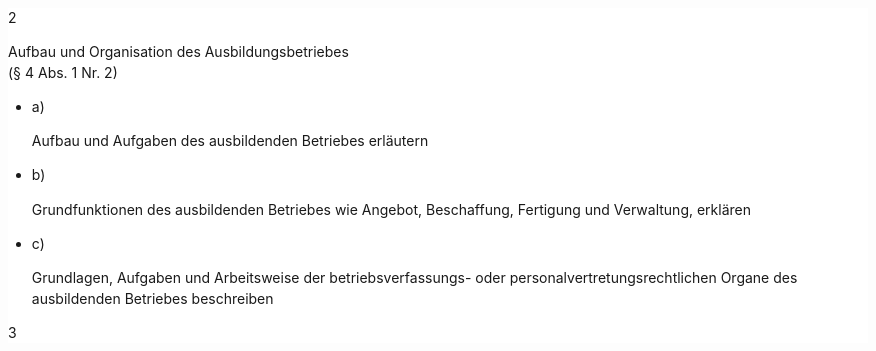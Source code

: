 </td>

</tr>

<tr>

<td style="border-right: 0.5pt solid ; border-bottom: 0.5pt solid ; " align="center" valign="top" charoff="50">

2

</td>

<td style="border-right: 0.5pt solid ; border-bottom: 0.5pt solid ; " align="left" valign="top" charoff="50">

Aufbau und Organisation des Ausbildungsbetriebes  
(§ 4 Abs. 1 Nr. 2)

</td>

<td style="border-right: 0.5pt solid ; border-bottom: 0.5pt solid ; " align="left" valign="top" charoff="50">

  - a)
    
    <div style="">
    
    Aufbau und Aufgaben des ausbildenden Betriebes erläutern
    
    </div>

  - b)
    
    <div style="">
    
    Grundfunktionen des ausbildenden Betriebes wie Angebot, Beschaffung,
    Fertigung und Verwaltung, erklären
    
    </div>

  - c)
    
    <div style="">
    
    Grundlagen, Aufgaben und Arbeitsweise der betriebsverfassungs- oder
    personalvertretungsrechtlichen Organe des ausbildenden Betriebes
    beschreiben
    
    </div>

</td>

</tr>

<tr>

<td style="border-right: 0.5pt solid ; border-bottom: 0.5pt solid ; " align="center" valign="top" charoff="50">

3

</td>
